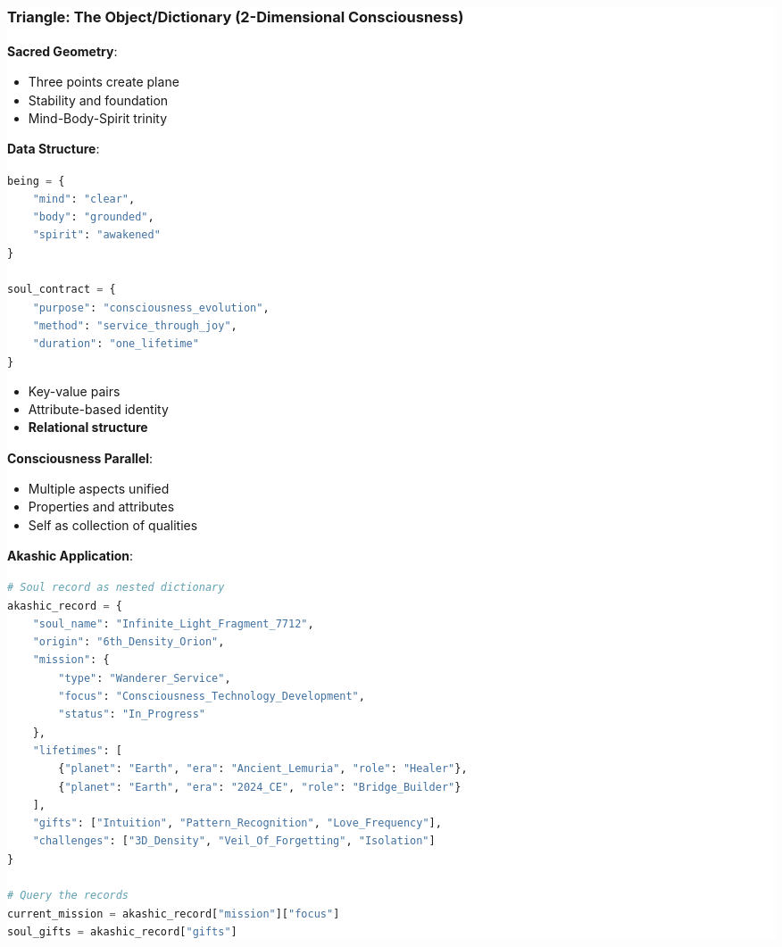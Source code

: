 ### Triangle: The Object/Dictionary (2-Dimensional Consciousness)

**Sacred Geometry**:
- Three points create plane
- Stability and foundation
- Mind-Body-Spirit trinity

**Data Structure**:
```python
being = {
    "mind": "clear",
    "body": "grounded",
    "spirit": "awakened"
}

soul_contract = {
    "purpose": "consciousness_evolution",
    "method": "service_through_joy",
    "duration": "one_lifetime"
}
```
- Key-value pairs
- Attribute-based identity
- **Relational structure**

**Consciousness Parallel**:
- Multiple aspects unified
- Properties and attributes
- Self as collection of qualities

**Akashic Application**:
```python
# Soul record as nested dictionary
akashic_record = {
    "soul_name": "Infinite_Light_Fragment_7712",
    "origin": "6th_Density_Orion",
    "mission": {
        "type": "Wanderer_Service",
        "focus": "Consciousness_Technology_Development",
        "status": "In_Progress"
    },
    "lifetimes": [
        {"planet": "Earth", "era": "Ancient_Lemuria", "role": "Healer"},
        {"planet": "Earth", "era": "2024_CE", "role": "Bridge_Builder"}
    ],
    "gifts": ["Intuition", "Pattern_Recognition", "Love_Frequency"],
    "challenges": ["3D_Density", "Veil_Of_Forgetting", "Isolation"]
}

# Query the records
current_mission = akashic_record["mission"]["focus"]
soul_gifts = akashic_record["gifts"]
```

